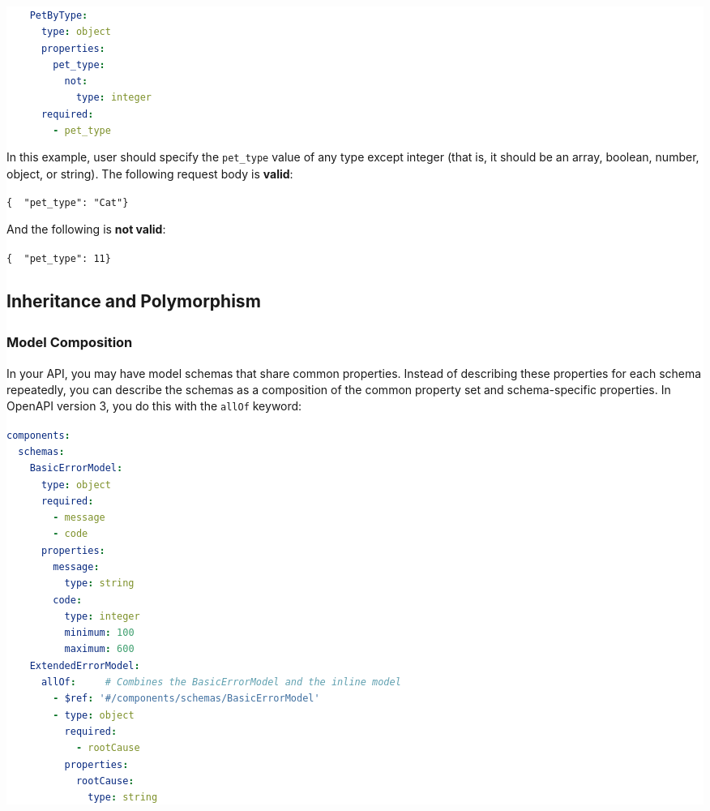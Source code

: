 ```yaml
    PetByType:
      type: object
      properties:
        pet_type:
          not:
            type: integer
      required:
        - pet_type
```

In this example, user should specify the `pet_type` value of  any type except integer (that is, it should be an array, boolean,  number, object, or string). The following request body is **valid**:

```
{  "pet_type": "Cat"}
```

And the following is **not valid**:

```
{  "pet_type": 11}
```


## Inheritance and Polymorphism

### Model Composition

In your API, you may have model schemas that share common properties.  Instead of describing these properties for each schema repeatedly, you  can describe the schemas as a composition of the common property set and schema-specific properties. In OpenAPI version 3, you do this with the `allOf` keyword:

```yaml
components:
  schemas:
    BasicErrorModel:
      type: object
      required:
        - message
        - code
      properties:
        message:
          type: string
        code:
          type: integer
          minimum: 100
          maximum: 600
    ExtendedErrorModel:
      allOf:     # Combines the BasicErrorModel and the inline model
        - $ref: '#/components/schemas/BasicErrorModel'
        - type: object
          required:
            - rootCause
          properties:
            rootCause:
              type: string
```
